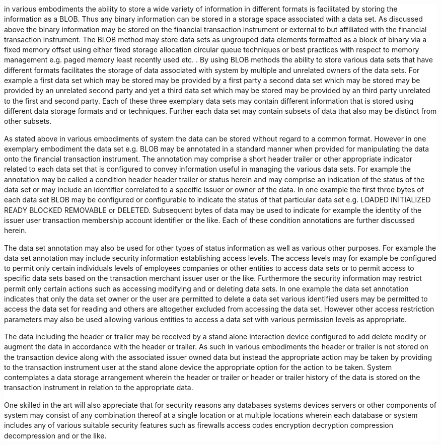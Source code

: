 in various embodiments the ability to store a wide variety of information in different formats is facilitated by storing the information as a BLOB. Thus any binary information can be stored in a storage space associated with a data set. As discussed above the binary information may be stored on the financial transaction instrument or external to but affiliated with the financial transaction instrument. The BLOB method may store data sets as ungrouped data elements formatted as a block of binary via a fixed memory offset using either fixed storage allocation circular queue techniques or best practices with respect to memory management e.g. paged memory least recently used etc. . By using BLOB methods the ability to store various data sets that have different formats facilitates the storage of data associated with system by multiple and unrelated owners of the data sets. For example a first data set which may be stored may be provided by a first party a second data set which may be stored may be provided by an unrelated second party and yet a third data set which may be stored may be provided by an third party unrelated to the first and second party. Each of these three exemplary data sets may contain different information that is stored using different data storage formats and or techniques. Further each data set may contain subsets of data that also may be distinct from other subsets.

As stated above in various embodiments of system the data can be stored without regard to a common format. However in one exemplary embodiment the data set e.g. BLOB may be annotated in a standard manner when provided for manipulating the data onto the financial transaction instrument. The annotation may comprise a short header trailer or other appropriate indicator related to each data set that is configured to convey information useful in managing the various data sets. For example the annotation may be called a condition header header trailer or status herein and may comprise an indication of the status of the data set or may include an identifier correlated to a specific issuer or owner of the data. In one example the first three bytes of each data set BLOB may be configured or configurable to indicate the status of that particular data set e.g. LOADED INITIALIZED READY BLOCKED REMOVABLE or DELETED. Subsequent bytes of data may be used to indicate for example the identity of the issuer user transaction membership account identifier or the like. Each of these condition annotations are further discussed herein.

The data set annotation may also be used for other types of status information as well as various other purposes. For example the data set annotation may include security information establishing access levels. The access levels may for example be configured to permit only certain individuals levels of employees companies or other entities to access data sets or to permit access to specific data sets based on the transaction merchant issuer user or the like. Furthermore the security information may restrict permit only certain actions such as accessing modifying and or deleting data sets. In one example the data set annotation indicates that only the data set owner or the user are permitted to delete a data set various identified users may be permitted to access the data set for reading and others are altogether excluded from accessing the data set. However other access restriction parameters may also be used allowing various entities to access a data set with various permission levels as appropriate.

The data including the header or trailer may be received by a stand alone interaction device configured to add delete modify or augment the data in accordance with the header or trailer. As such in various embodiments the header or trailer is not stored on the transaction device along with the associated issuer owned data but instead the appropriate action may be taken by providing to the transaction instrument user at the stand alone device the appropriate option for the action to be taken. System contemplates a data storage arrangement wherein the header or trailer or header or trailer history of the data is stored on the transaction instrument in relation to the appropriate data.

One skilled in the art will also appreciate that for security reasons any databases systems devices servers or other components of system may consist of any combination thereof at a single location or at multiple locations wherein each database or system includes any of various suitable security features such as firewalls access codes encryption decryption compression decompression and or the like.
